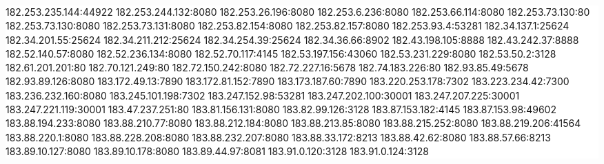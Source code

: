 182.253.235.144:44922
182.253.244.132:8080
182.253.26.196:8080
182.253.6.236:8080
182.253.66.114:8080
182.253.73.130:80
182.253.73.130:8080
182.253.73.131:8080
182.253.82.154:8080
182.253.82.157:8080
182.253.93.4:53281
182.34.137.1:25624
182.34.201.55:25624
182.34.211.212:25624
182.34.254.39:25624
182.34.36.66:8902
182.43.198.105:8888
182.43.242.37:8888
182.52.140.57:8080
182.52.236.134:8080
182.52.70.117:4145
182.53.197.156:43060
182.53.231.229:8080
182.53.50.2:3128
182.61.201.201:80
182.70.121.249:80
182.72.150.242:8080
182.72.227.16:5678
182.74.183.226:80
182.93.85.49:5678
182.93.89.126:8080
183.172.49.13:7890
183.172.81.152:7890
183.173.187.60:7890
183.220.253.178:7302
183.223.234.42:7300
183.236.232.160:8080
183.245.101.198:7302
183.247.152.98:53281
183.247.202.100:30001
183.247.207.225:30001
183.247.221.119:30001
183.47.237.251:80
183.81.156.131:8080
183.82.99.126:3128
183.87.153.182:4145
183.87.153.98:49602
183.88.194.233:8080
183.88.210.77:8080
183.88.212.184:8080
183.88.213.85:8080
183.88.215.252:8080
183.88.219.206:41564
183.88.220.1:8080
183.88.228.208:8080
183.88.232.207:8080
183.88.33.172:8213
183.88.42.62:8080
183.88.57.66:8213
183.89.10.127:8080
183.89.10.178:8080
183.89.44.97:8081
183.91.0.120:3128
183.91.0.124:3128